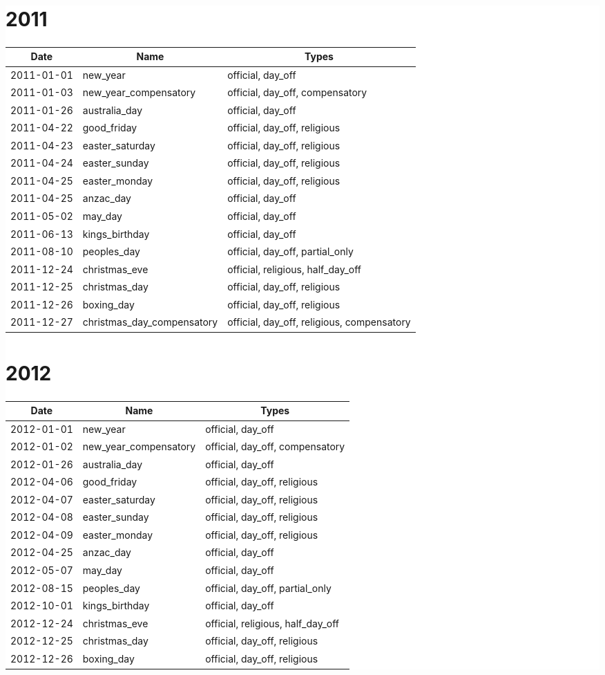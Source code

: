 # 2011

| Date       | Name                       | Types                                      |
|------------|----------------------------|--------------------------------------------|
| 2011-01-01 | new_year                   | official, day_off                          |
| 2011-01-03 | new_year_compensatory      | official, day_off, compensatory            |
| 2011-01-26 | australia_day              | official, day_off                          |
| 2011-04-22 | good_friday                | official, day_off, religious               |
| 2011-04-23 | easter_saturday            | official, day_off, religious               |
| 2011-04-24 | easter_sunday              | official, day_off, religious               |
| 2011-04-25 | easter_monday              | official, day_off, religious               |
| 2011-04-25 | anzac_day                  | official, day_off                          |
| 2011-05-02 | may_day                    | official, day_off                          |
| 2011-06-13 | kings_birthday             | official, day_off                          |
| 2011-08-10 | peoples_day                | official, day_off, partial_only            |
| 2011-12-24 | christmas_eve              | official, religious, half_day_off          |
| 2011-12-25 | christmas_day              | official, day_off, religious               |
| 2011-12-26 | boxing_day                 | official, day_off, religious               |
| 2011-12-27 | christmas_day_compensatory | official, day_off, religious, compensatory |

# 2012

| Date       | Name                  | Types                             |
|------------|-----------------------|-----------------------------------|
| 2012-01-01 | new_year              | official, day_off                 |
| 2012-01-02 | new_year_compensatory | official, day_off, compensatory   |
| 2012-01-26 | australia_day         | official, day_off                 |
| 2012-04-06 | good_friday           | official, day_off, religious      |
| 2012-04-07 | easter_saturday       | official, day_off, religious      |
| 2012-04-08 | easter_sunday         | official, day_off, religious      |
| 2012-04-09 | easter_monday         | official, day_off, religious      |
| 2012-04-25 | anzac_day             | official, day_off                 |
| 2012-05-07 | may_day               | official, day_off                 |
| 2012-08-15 | peoples_day           | official, day_off, partial_only   |
| 2012-10-01 | kings_birthday        | official, day_off                 |
| 2012-12-24 | christmas_eve         | official, religious, half_day_off |
| 2012-12-25 | christmas_day         | official, day_off, religious      |
| 2012-12-26 | boxing_day            | official, day_off, religious      |
